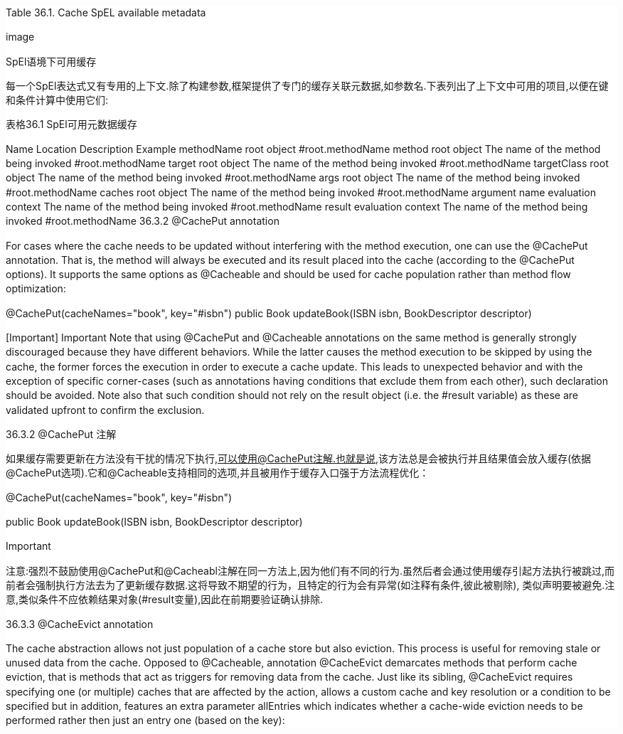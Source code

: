 Table 36.1. Cache SpEL available metadata

image

SpEl语境下可用缓存

每一个SpEl表达式又有专用的上下文.除了构建参数,框架提供了专门的缓存关联元数据,如参数名.下表列出了上下文中可用的项目,以便在键和条件计算中使用它们:

表格36.1 SpEl可用元数据缓存

Name	Location	Description	Example
methodName	root object		#root.methodName
method	root object	The name of the method being invoked	#root.methodName
target	root object	The name of the method being invoked	#root.methodName
targetClass	root object	The name of the method being invoked	#root.methodName
args	root object	The name of the method being invoked	#root.methodName
caches	root object	The name of the method being invoked	#root.methodName
argument name	evaluation context	The name of the method being invoked	#root.methodName
result	evaluation context	The name of the method being invoked	#root.methodName
36.3.2 @CachePut annotation

For cases where the cache needs to be updated without interfering with the method execution, one can use the @CachePut annotation. That is, the method will always be executed and its result placed into the cache (according to the @CachePut options). It supports the same options as @Cacheable and should be used for cache population rather than method flow optimization:

@CachePut(cacheNames="book", key="#isbn") public Book updateBook(ISBN isbn, BookDescriptor descriptor)

[Important]	Important Note that using @CachePut and @Cacheable annotations on the same method is generally strongly discouraged because they have different behaviors. While the latter causes the method execution to be skipped by using the cache, the former forces the execution in order to execute a cache update. This leads to unexpected behavior and with the exception of specific corner-cases (such as annotations having conditions that exclude them from each other), such declaration should be avoided. Note also that such condition should not rely on the result object (i.e. the #result variable) as these are validated upfront to confirm the exclusion.

36.3.2 @CachePut 注解

如果缓存需要更新在方法没有干扰的情况下执行,可以使用@CachePut注解.也就是说,该方法总是会被执行并且结果值会放入缓存(依据@CachePut选项).它和@Cacheable支持相同的选项,并且被用作于缓存入口强于方法流程优化：

@CachePut(cacheNames="book", key="#isbn")

public Book updateBook(ISBN isbn, BookDescriptor descriptor)

Important

注意:强烈不鼓励使用@CachePut和@Cacheabl注解在同一方法上,因为他们有不同的行为.虽然后者会通过使用缓存引起方法执行被跳过,而前者会强制执行方法去为了更新缓存数据.这将导致不期望的行为，且特定的行为会有异常(如注释有条件,彼此被剔除), 类似声明要被避免.注意,类似条件不应依赖结果对象(#result变量),因此在前期要验证确认排除.

36.3.3 @CacheEvict annotation

The cache abstraction allows not just population of a cache store but also eviction. This process is useful for removing stale or unused data from the cache. Opposed to @Cacheable, annotation @CacheEvict demarcates methods that perform cache eviction, that is methods that act as triggers for removing data from the cache. Just like its sibling, @CacheEvict requires specifying one (or multiple) caches that are affected by the action, allows a custom cache and key resolution or a condition to be specified but in addition, features an extra parameter allEntries which indicates whether a cache-wide eviction needs to be performed rather then just an entry one (based on the key):
